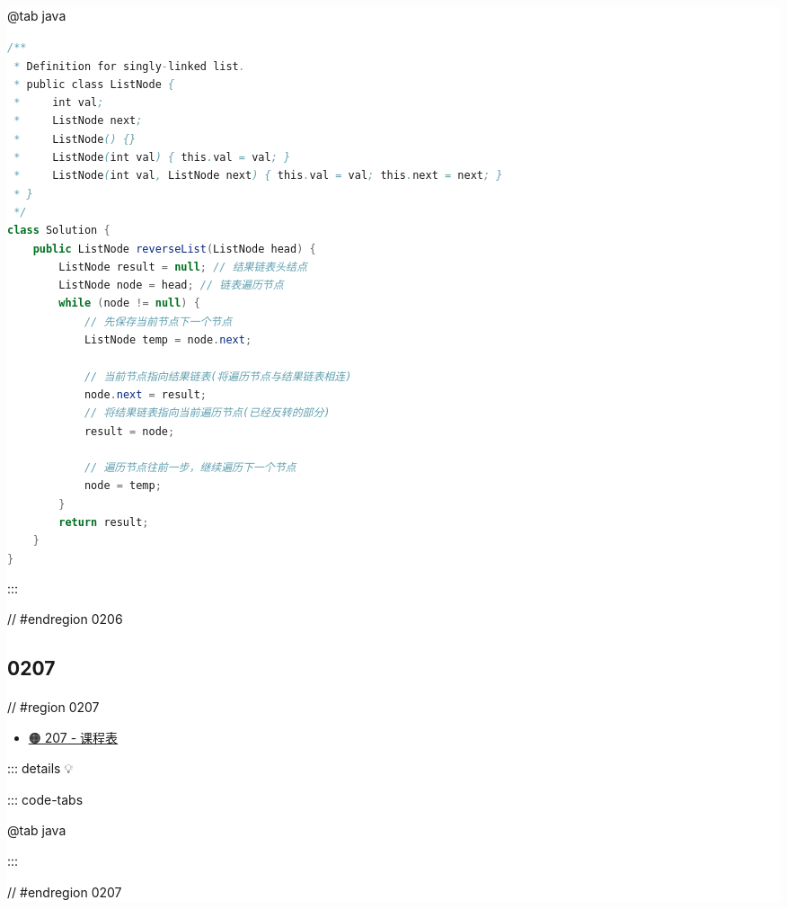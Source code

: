 @tab java
```java
/**
 * Definition for singly-linked list.
 * public class ListNode {
 *     int val;
 *     ListNode next;
 *     ListNode() {}
 *     ListNode(int val) { this.val = val; }
 *     ListNode(int val, ListNode next) { this.val = val; this.next = next; }
 * }
 */
class Solution {
    public ListNode reverseList(ListNode head) {
        ListNode result = null; // 结果链表头结点
        ListNode node = head; // 链表遍历节点
        while (node != null) {
            // 先保存当前节点下一个节点
            ListNode temp = node.next;

            // 当前节点指向结果链表(将遍历节点与结果链表相连)
            node.next = result;
            // 将结果链表指向当前遍历节点(已经反转的部分)
            result = node;
            
            // 遍历节点往前一步，继续遍历下一个节点
            node = temp;
        }
        return result;
    }
}
```

:::

// #endregion 0206

## 0207

// #region 0207

- [🟠 207 - 课程表](https://leetcode.cn/problems/course-schedule)

::: details 💡

::: code-tabs

@tab java
```java

```

:::

// #endregion 0207
